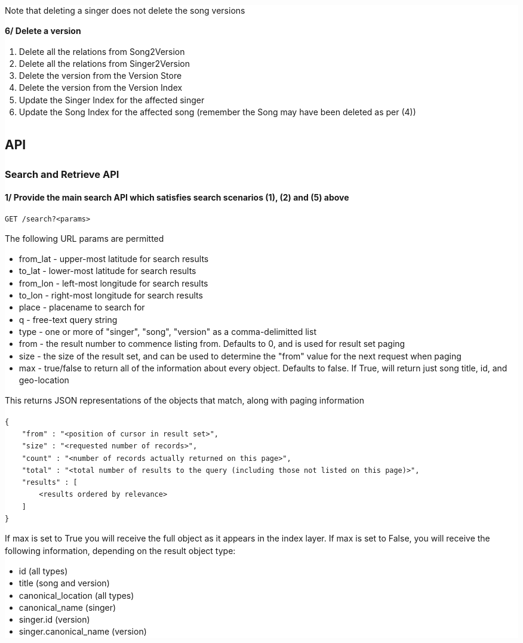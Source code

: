 Note that deleting a singer does not delete the song versions

**6/ Delete a version**

1. Delete all the relations from Song2Version
2. Delete all the relations from Singer2Version
3. Delete the version from the Version Store
4. Delete the version from the Version Index
5. Update the Singer Index for the affected singer
6. Update the Song Index for the affected song (remember the Song may have been deleted as per (4))

## API

### Search and Retrieve API

**1/ Provide the main search API which satisfies search scenarios (1), (2) and (5) above**

    GET /search?<params>

The following URL params are permitted

* from_lat - upper-most latitude for search results
* to_lat - lower-most latitude for search results
* from_lon - left-most longitude for search results
* to_lon - right-most longitude for search results
* place - placename to search for
* q - free-text query string
* type - one or more of "singer", "song", "version" as a comma-delimitted list
* from - the result number to commence listing from.  Defaults to 0, and is used for result set paging
* size - the size of the result set, and can be used to determine the "from" value for the next request when paging
* max - true/false to return all of the information about every object.  Defaults to false.  If True, will return just song title, id, and geo-location

This returns JSON representations of the objects that match, along with paging information

    {
        "from" : "<position of cursor in result set>",
        "size" : "<requested number of records>",
        "count" : "<number of records actually returned on this page>",
        "total" : "<total number of results to the query (including those not listed on this page)>",
        "results" : [
            <results ordered by relevance>
        ]
    }

If max is set to True you will receive the full object as it appears in the index layer.  If max is set to False, you will receive the following information, depending on the result object type:

* id (all types)
* title (song and version)
* canonical_location (all types)
* canonical_name (singer)
* singer.id (version)
* singer.canonical_name (version)
